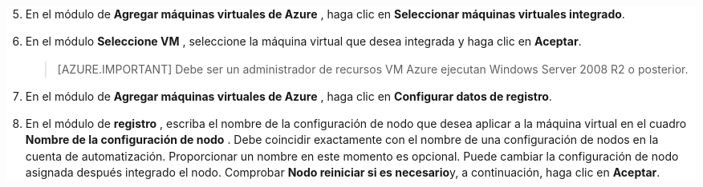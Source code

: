 5. En el módulo de **Agregar máquinas virtuales de Azure** , haga clic en **Seleccionar máquinas virtuales integrado**.

6. En el módulo **Seleccione VM** , seleccione la máquina virtual que desea integrada y haga clic en **Aceptar**.

    >[AZURE.IMPORTANT] Debe ser un administrador de recursos VM Azure ejecutan Windows Server 2008 R2 o posterior.
    
7. En el módulo de **Agregar máquinas virtuales de Azure** , haga clic en **Configurar datos de registro**.

8. En el módulo de **registro** , escriba el nombre de la configuración de nodo que desea aplicar a la máquina virtual en el cuadro **Nombre de la configuración de nodo** . Debe coincidir exactamente con el nombre de una configuración de nodos en la cuenta de automatización. Proporcionar un nombre en este momento es opcional. Puede cambiar la configuración de nodo asignada después integrado el nodo.
Comprobar **Nodo reiniciar si es necesario**y, a continuación, haga clic en **Aceptar**.
    